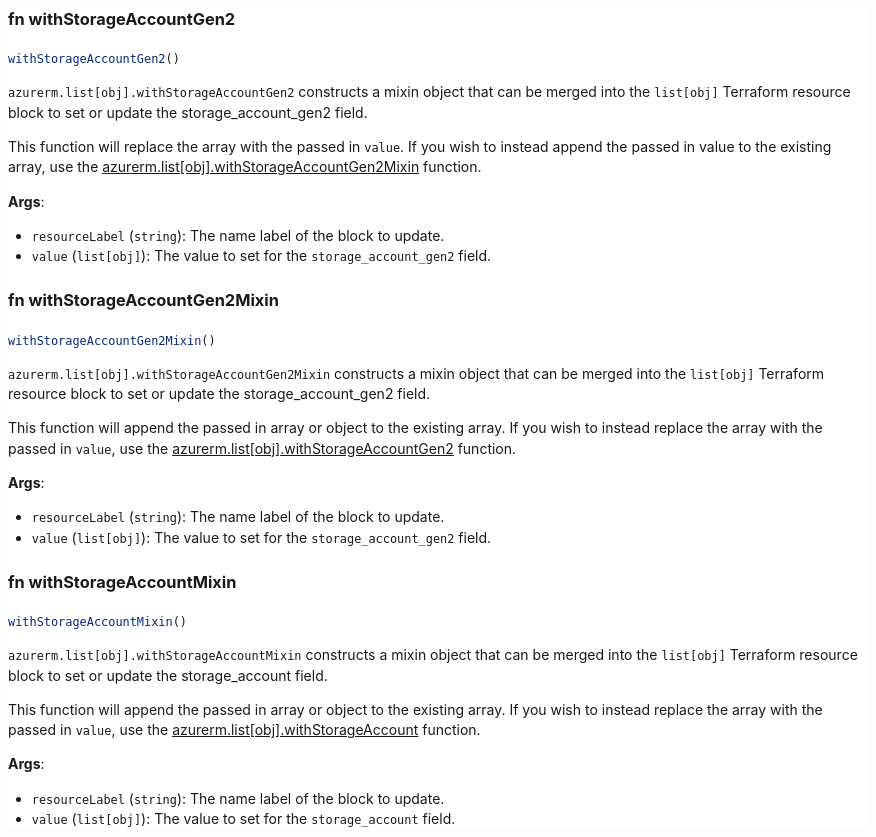 
### fn withStorageAccountGen2

```ts
withStorageAccountGen2()
```

`azurerm.list[obj].withStorageAccountGen2` constructs a mixin object that can be merged into the `list[obj]`
Terraform resource block to set or update the storage_account_gen2 field.

This function will replace the array with the passed in `value`. If you wish to instead append the
passed in value to the existing array, use the [azurerm.list[obj].withStorageAccountGen2Mixin](TODO) function.


**Args**:
  - `resourceLabel` (`string`): The name label of the block to update.
  - `value` (`list[obj]`): The value to set for the `storage_account_gen2` field.


### fn withStorageAccountGen2Mixin

```ts
withStorageAccountGen2Mixin()
```

`azurerm.list[obj].withStorageAccountGen2Mixin` constructs a mixin object that can be merged into the `list[obj]`
Terraform resource block to set or update the storage_account_gen2 field.

This function will append the passed in array or object to the existing array. If you wish
to instead replace the array with the passed in `value`, use the [azurerm.list[obj].withStorageAccountGen2](TODO)
function.


**Args**:
  - `resourceLabel` (`string`): The name label of the block to update.
  - `value` (`list[obj]`): The value to set for the `storage_account_gen2` field.


### fn withStorageAccountMixin

```ts
withStorageAccountMixin()
```

`azurerm.list[obj].withStorageAccountMixin` constructs a mixin object that can be merged into the `list[obj]`
Terraform resource block to set or update the storage_account field.

This function will append the passed in array or object to the existing array. If you wish
to instead replace the array with the passed in `value`, use the [azurerm.list[obj].withStorageAccount](TODO)
function.


**Args**:
  - `resourceLabel` (`string`): The name label of the block to update.
  - `value` (`list[obj]`): The value to set for the `storage_account` field.

